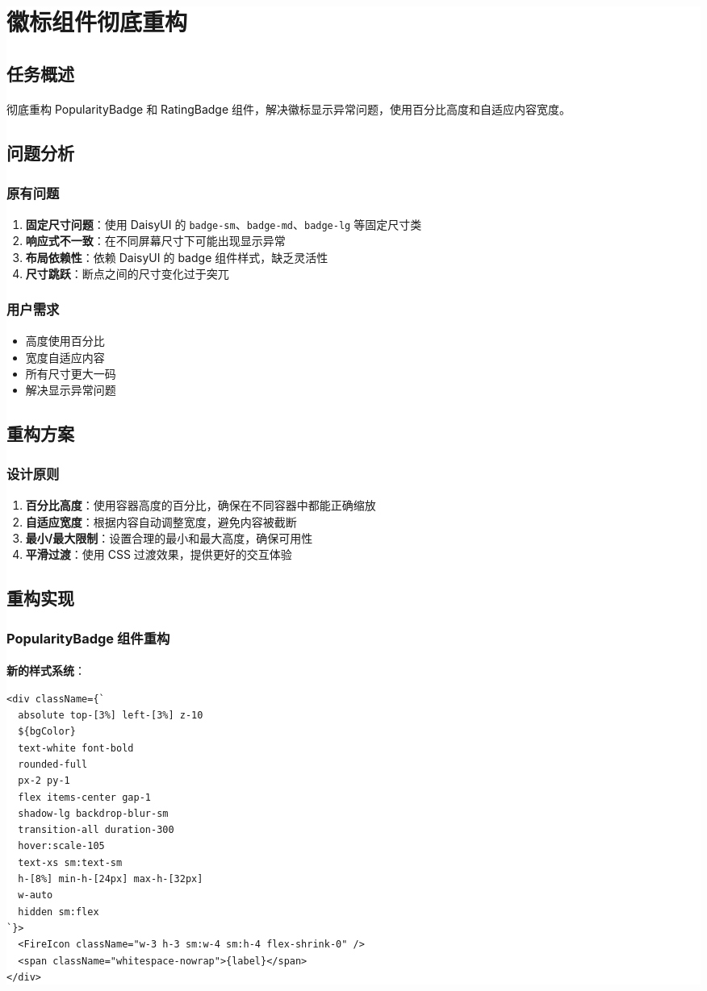 # 徽标组件彻底重构

## 任务概述
彻底重构 PopularityBadge 和 RatingBadge 组件，解决徽标显示异常问题，使用百分比高度和自适应内容宽度。

## 问题分析

### 原有问题
1. **固定尺寸问题**：使用 DaisyUI 的 `badge-sm`、`badge-md`、`badge-lg` 等固定尺寸类
2. **响应式不一致**：在不同屏幕尺寸下可能出现显示异常
3. **布局依赖性**：依赖 DaisyUI 的 badge 组件样式，缺乏灵活性
4. **尺寸跳跃**：断点之间的尺寸变化过于突兀

### 用户需求
- 高度使用百分比
- 宽度自适应内容
- 所有尺寸更大一码
- 解决显示异常问题

## 重构方案

### 设计原则
1. **百分比高度**：使用容器高度的百分比，确保在不同容器中都能正确缩放
2. **自适应宽度**：根据内容自动调整宽度，避免内容被截断
3. **最小/最大限制**：设置合理的最小和最大高度，确保可用性
4. **平滑过渡**：使用 CSS 过渡效果，提供更好的交互体验

## 重构实现

### PopularityBadge 组件重构

**新的样式系统**：
```tsx
<div className={`
  absolute top-[3%] left-[3%] z-10
  ${bgColor}
  text-white font-bold
  rounded-full
  px-2 py-1
  flex items-center gap-1
  shadow-lg backdrop-blur-sm
  transition-all duration-300
  hover:scale-105
  text-xs sm:text-sm
  h-[8%] min-h-[24px] max-h-[32px]
  w-auto
  hidden sm:flex
`}>
  <FireIcon className="w-3 h-3 sm:w-4 sm:h-4 flex-shrink-0" />
  <span className="whitespace-nowrap">{label}</span>
</div>
```

